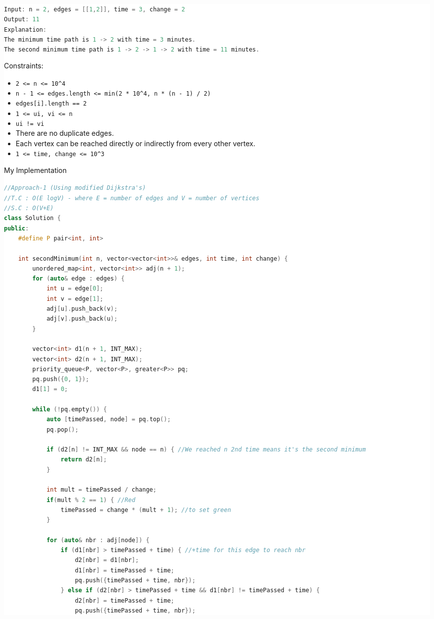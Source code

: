 ```cpp
Input: n = 2, edges = [[1,2]], time = 3, change = 2
Output: 11
Explanation:
The minimum time path is 1 -> 2 with time = 3 minutes.
The second minimum time path is 1 -> 2 -> 1 -> 2 with time = 11 minutes.
```

Constraints:

- `2 <= n <= 10^4`
- `n - 1 <= edges.length <= min(2 * 10^4, n * (n - 1) / 2)`
- `edges[i].length == 2`
- `1 <= ui, vi <= n`
- `ui != vi`
- There are no duplicate edges.
- Each vertex can be reached directly or indirectly from every other vertex.
- `1 <= time, change <= 10^3`

My Implementation

```cpp
//Approach-1 (Using modified Dijkstra's)
//T.C : O(E logV) - where E = number of edges and V = number of vertices
//S.C : O(V+E)
class Solution {
public:
    #define P pair<int, int>

    int secondMinimum(int n, vector<vector<int>>& edges, int time, int change) {
        unordered_map<int, vector<int>> adj(n + 1);
        for (auto& edge : edges) {
            int u = edge[0];
            int v = edge[1];
            adj[u].push_back(v);
            adj[v].push_back(u);
        }

        vector<int> d1(n + 1, INT_MAX);
        vector<int> d2(n + 1, INT_MAX);
        priority_queue<P, vector<P>, greater<P>> pq;
        pq.push({0, 1});
        d1[1] = 0;

        while (!pq.empty()) {
            auto [timePassed, node] = pq.top();
            pq.pop();

            if (d2[n] != INT_MAX && node == n) { //We reached n 2nd time means it's the second minimum
                return d2[n];
            }

            int mult = timePassed / change;
            if(mult % 2 == 1) { //Red
                timePassed = change * (mult + 1); //to set green
            }

            for (auto& nbr : adj[node]) {
                if (d1[nbr] > timePassed + time) { //+time for this edge to reach nbr
                    d2[nbr] = d1[nbr];
                    d1[nbr] = timePassed + time;
                    pq.push({timePassed + time, nbr});
                } else if (d2[nbr] > timePassed + time && d1[nbr] != timePassed + time) {
                    d2[nbr] = timePassed + time;
                    pq.push({timePassed + time, nbr});
```